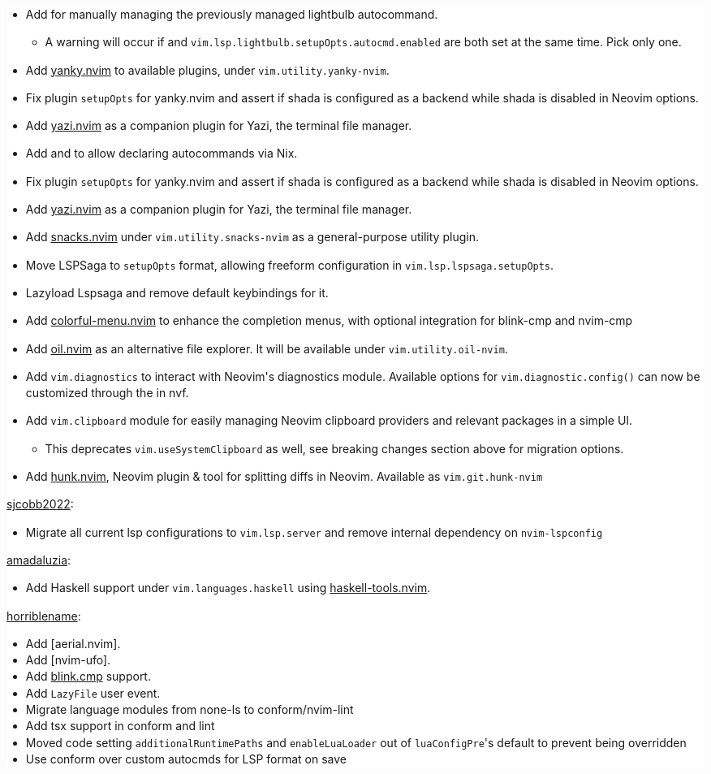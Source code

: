 - Add [](#opt-vim.lsp.lightbulb.autocmd.enable) for manually managing the
  previously managed lightbulb autocommand.

  - A warning will occur if [](#opt-vim.lsp.lightbulb.autocmd.enable) and
    `vim.lsp.lightbulb.setupOpts.autocmd.enabled` are both set at the same time.
    Pick only one.

- Add [yanky.nvim] to available plugins, under `vim.utility.yanky-nvim`.

- Fix plugin `setupOpts` for yanky.nvim and assert if shada is configured as a
  backend while shada is disabled in Neovim options.

- Add [yazi.nvim] as a companion plugin for Yazi, the terminal file manager.

- Add [](#opt-vim.autocmds) and [](#opt-vim.augroups) to allow declaring
  autocommands via Nix.

- Fix plugin `setupOpts` for yanky.nvim and assert if shada is configured as a
  backend while shada is disabled in Neovim options.

- Add [yazi.nvim] as a companion plugin for Yazi, the terminal file manager.

- Add [snacks.nvim] under `vim.utility.snacks-nvim` as a general-purpose utility
  plugin.

- Move LSPSaga to `setupOpts` format, allowing freeform configuration in
  `vim.lsp.lspsaga.setupOpts`.

- Lazyload Lspsaga and remove default keybindings for it.

- Add [colorful-menu.nvim] to enhance the completion menus, with optional
  integration for blink-cmp and nvim-cmp
- Add [oil.nvim] as an alternative file explorer. It will be available under
  `vim.utility.oil-nvim`.
- Add `vim.diagnostics` to interact with Neovim's diagnostics module. Available
  options for `vim.diagnostic.config()` can now be customized through the
  [](#opt-vim.diagnostics.config) in nvf.

- Add `vim.clipboard` module for easily managing Neovim clipboard providers and
  relevant packages in a simple UI.
  - This deprecates `vim.useSystemClipboard` as well, see breaking changes
    section above for migration options.
- Add [hunk.nvim], Neovim plugin & tool for splitting diffs in Neovim. Available
  as `vim.git.hunk-nvim`

[sjcobb2022](https://github.com/sjcobb2022):

- Migrate all current lsp configurations to `vim.lsp.server` and remove internal
  dependency on `nvim-lspconfig`

[amadaluzia](https://github.com/amadaluzia):

[haskell-tools.nvim]: https://github.com/MrcJkb/haskell-tools.nvim

- Add Haskell support under `vim.languages.haskell` using [haskell-tools.nvim].

[horriblename](https://github.com/horriblename):

[blink.cmp]: https://github.com/saghen/blink.cmp

- Add [aerial.nvim].
- Add [nvim-ufo].
- Add [blink.cmp] support.
- Add `LazyFile` user event.
- Migrate language modules from none-ls to conform/nvim-lint
- Add tsx support in conform and lint
- Moved code setting `additionalRuntimePaths` and `enableLuaLoader` out of
  `luaConfigPre`'s default to prevent being overridden
- Use conform over custom autocmds for LSP format on save


[Lspsaga documentation]: https://nvimdev.github.io/lspsaga/
[typst-preview.nvim]: https://github.com/chomosuke/typst-preview.nvim
[render-markdown.nvim]: https://github.com/MeanderingProgrammer/render-markdown.nvim
[yanky.nvim]: https://github.com/gbprod/yanky.nvim
[yazi.nvim]: https://github.com/mikavilpas/yazi.nvim
[snacks.nvim]: https://github.com/folke/snacks.nvim
[colorful-menu.nvim]: https://github.com/xzbdmw/colorful-menu.nvim
[oil.nvim]: https://github.com/stevearc/oil.nvim
[hunk.nvim]: https://github.com/julienvincent/hunk.nvim
[undotree]: https://github.com/mbbill/undotree
[solargraph]: https://github.com/castwide/solargraph
[gbprod/nord.nvim]: https://github.com/gbprod/nord.nvim
[ruff]: (https://github.com/astral-sh/ruff)
[cue]: (https://cuelang.org/)
[leetcode.nvim]: https://github.com/kawre/leetcode.nvim
[codecompanion-nvim]: https://github.com/olimorris/codecompanion.nvim
[conform.nvim]: https://github.com/stevearc/conform.nvim
[projekt0n/github-nvim-theme]: https://github.com/projekt0n/github-nvim-theme
[flash.nvim]: https://github.com/folke/flash.nvim
[gitlinker.nvim]: https://github.com/linrongbin16/gitlinker.nvim
[nvim-treesitter-textobjects]: https://github.com/nvim-treesitter/nvim-treesitter-textobjects
[vim-sleuth]: https://github.com/tpope/vim-sleuth
[avante-nvim]: https://github.com/yetone/avante.nvim
[everforest]: https://github.com/sainnhe/everforest
[oil]: https://github.com/stevearc/oil.nvim
[oil-git-status]: https://github.com/refractalize/oil-git-status.nvim
[neocmakelsp]: https://github.com/neocmakelsp/neocmakelsp
[arduino-language-server]: https://github.com/arduino/arduino-language-server
[glsl_analyzer]: https://github.com/nolanderc/glsl_analyzer
[Hardtime.nvim]: https://github.com/m4xshen/hardtime.nvim
[solarized-osaka.nvim]: https://github.com/craftzdog/solarized-osaka.nvim
[img-clip.nvim]: https://github.com/hakonharnes/img-clip.nvim
[clojure-lsp]: https://github.com/clojure-lsp/clojure-lsp
[conjure]: https://github.com/Olical/conjure
[solarized.nvim]: https://github.com/maxmx03/solarized.nvim
[smart-splits.nvim]: https://github.com/mrjones2014/smart-splits.nvim
[neogit]: https://github.com/NeogitOrg/neogit
[supermaven-nvim]: https://github.com/supermaven-inc/supermaven-nvim
[nvim-biscuits]: https://github.com/code-biscuits/nvim-biscuits
[just-lsp]: https://github.com/terror/just-lsp
[roslyn-ls]: https://github.com/dotnet/vscode-csharp
[jsonls]: https://github.com/microsoft/vscode/tree/1.101.2/extensions/json-language-features/server
[jsonfmt]: https://github.com/caarlos0/jsonfmt
[superhtml]: https://github.com/kristoff-it/superhtml
[htmlHINT]: https://github.com/htmlhint/HTMLHint
[qmk-nvim]: https://github.com/codethread/qmk.nvim
[qmlls]: https://doc.qt.io/qt-6/qtqml-tooling-qmlls.html
[qmlformat]: https://doc.qt.io/qt-6/qtqml-tooling-qmlformat.html
[ruff]: (https://github.com/astral-sh/ruff)
[harper-ls]: https://github.com/Automattic/harper
[nvim-highlight-colors]: https://github.com/brenoprata10/nvim-highlight-colors